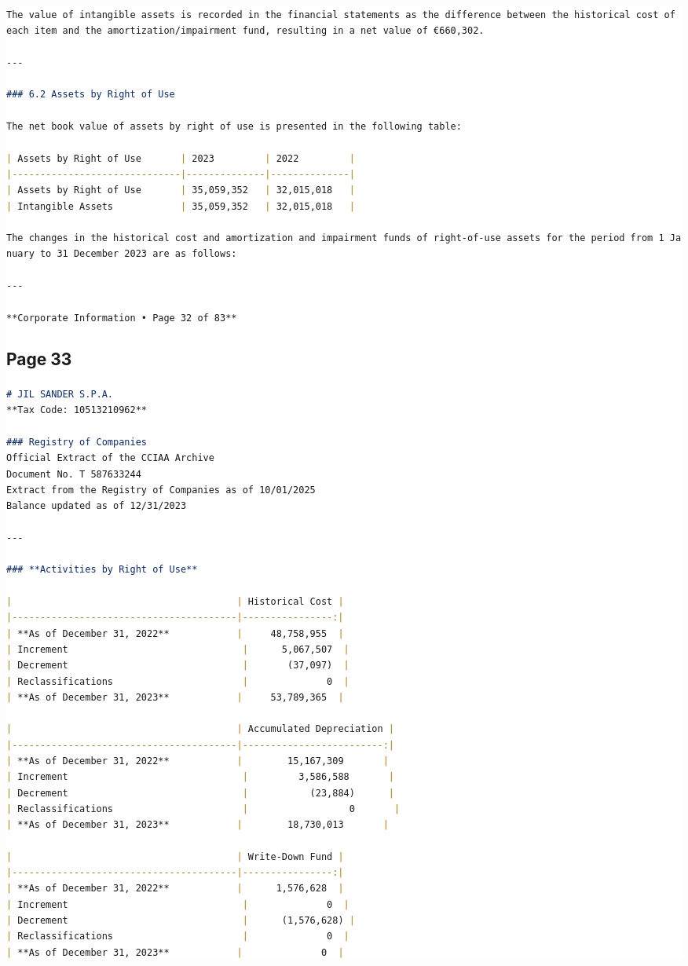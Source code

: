 ```markdown
The value of intangible assets is recorded in the financial statements as the difference between the historical cost of each item and the amortization/impairment fund, resulting in a net value of €660,302.

---

### 6.2 Assets by Right of Use  

The net book value of assets by right of use is presented in the following table:  

| Assets by Right of Use       | 2023         | 2022         |
|------------------------------|--------------|--------------|
| Assets by Right of Use       | 35,059,352   | 32,015,018   |
| Intangible Assets            | 35,059,352   | 32,015,018   |

The changes in the historical cost and amortization and impairment funds of right-of-use assets for the period from 1 January to 31 December 2023 are as follows:

---

**Corporate Information • Page 32 of 83**
```

## Page 33

```markdown
# JIL SANDER S.P.A.  
**Tax Code: 10513210962**  

### Registry of Companies  
Official Extract of the CCIAA Archive  
Document No. T 587633244  
Extract from the Registry of Companies as of 10/01/2025  
Balance updated as of 12/31/2023  

---

### **Activities by Right of Use**

|                                        | Historical Cost | 
|----------------------------------------|----------------:| 
| **As of December 31, 2022**            |     48,758,955  | 
| Increment                               |      5,067,507  | 
| Decrement                               |       (37,097)  | 
| Reclassifications                       |              0  | 
| **As of December 31, 2023**            |     53,789,365  | 

|                                        | Accumulated Depreciation | 
|----------------------------------------|-------------------------:| 
| **As of December 31, 2022**            |        15,167,309       | 
| Increment                               |         3,586,588       | 
| Decrement                               |           (23,884)      | 
| Reclassifications                       |                  0       | 
| **As of December 31, 2023**            |        18,730,013       | 

|                                        | Write-Down Fund | 
|----------------------------------------|----------------:| 
| **As of December 31, 2022**            |      1,576,628  |
| Increment                               |              0  | 
| Decrement                               |      (1,576,628) | 
| Reclassifications                       |              0  | 
| **As of December 31, 2023**            |              0  | 

```